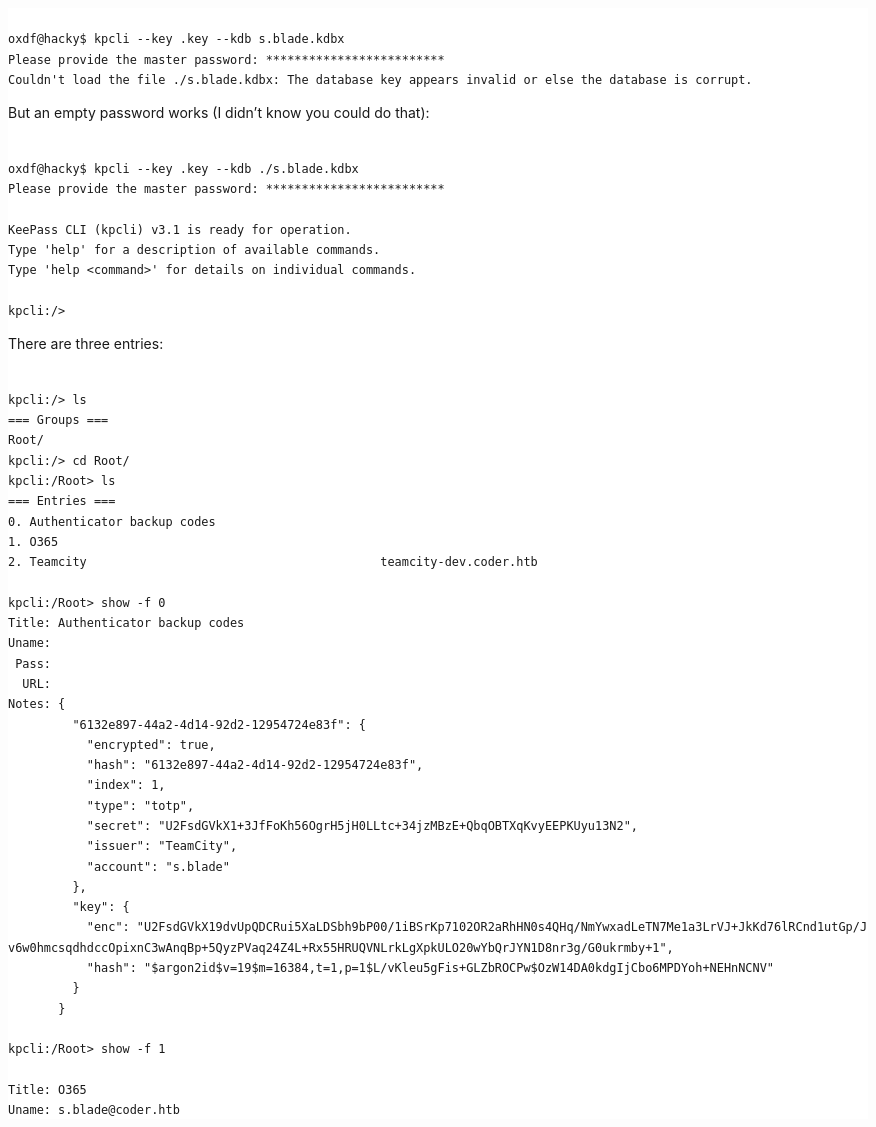 ```

oxdf@hacky$ kpcli --key .key --kdb s.blade.kdbx 
Please provide the master password: *************************
Couldn't load the file ./s.blade.kdbx: The database key appears invalid or else the database is corrupt.

```

But an empty password works (I didn’t know you could do that):

```

oxdf@hacky$ kpcli --key .key --kdb ./s.blade.kdbx 
Please provide the master password: *************************

KeePass CLI (kpcli) v3.1 is ready for operation.
Type 'help' for a description of available commands.
Type 'help <command>' for details on individual commands.

kpcli:/>

```

There are three entries:

```

kpcli:/> ls
=== Groups ===
Root/
kpcli:/> cd Root/
kpcli:/Root> ls
=== Entries ===
0. Authenticator backup codes                                             
1. O365                                                                   
2. Teamcity                                         teamcity-dev.coder.htb

kpcli:/Root> show -f 0
Title: Authenticator backup codes
Uname: 
 Pass: 
  URL: 
Notes: {
         "6132e897-44a2-4d14-92d2-12954724e83f": {
           "encrypted": true,
           "hash": "6132e897-44a2-4d14-92d2-12954724e83f",
           "index": 1,
           "type": "totp",
           "secret": "U2FsdGVkX1+3JfFoKh56OgrH5jH0LLtc+34jzMBzE+QbqOBTXqKvyEEPKUyu13N2",
           "issuer": "TeamCity",
           "account": "s.blade"
         },
         "key": {
           "enc": "U2FsdGVkX19dvUpQDCRui5XaLDSbh9bP00/1iBSrKp7102OR2aRhHN0s4QHq/NmYwxadLeTN7Me1a3LrVJ+JkKd76lRCnd1utGp/Jv6w0hmcsqdhdccOpixnC3wAnqBp+5QyzPVaq24Z4L+Rx55HRUQVNLrkLgXpkULO20wYbQrJYN1D8nr3g/G0ukrmby+1",
           "hash": "$argon2id$v=19$m=16384,t=1,p=1$L/vKleu5gFis+GLZbROCPw$OzW14DA0kdgIjCbo6MPDYoh+NEHnNCNV"
         }
       }

kpcli:/Root> show -f 1

Title: O365
Uname: s.blade@coder.htb
```